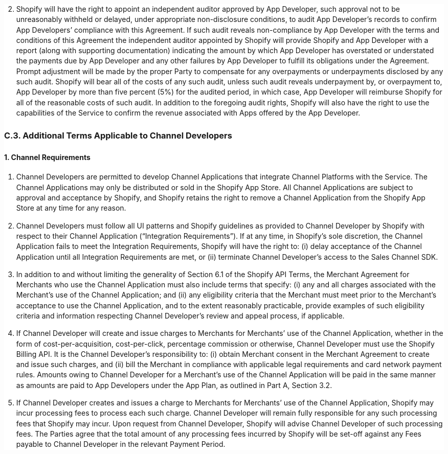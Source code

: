 2.  Shopify will have the right to appoint an independent auditor approved by App Developer, such approval not to be unreasonably withheld or delayed, under appropriate non-disclosure conditions, to audit App Developer’s records to confirm App Developers’ compliance with this Agreement. If such audit reveals non-compliance by App Developer with the terms and conditions of this Agreement the independent auditor appointed by Shopify will provide Shopify and App Developer with a report (along with supporting documentation) indicating the amount by which App Developer has overstated or understated the payments due by App Developer and any other failures by App Developer to fulfill its obligations under the Agreement. Prompt adjustment will be made by the proper Party to compensate for any overpayments or underpayments disclosed by any such audit. Shopify will bear all of the costs of any such audit, unless such audit reveals underpayment by, or overpayment to, App Developer by more than five percent (5%) for the audited period, in which case, App Developer will reimburse Shopify for all of the reasonable costs of such audit. In addition to the foregoing audit rights, Shopify will also have the right to use the capabilities of the Service to confirm the revenue associated with Apps offered by the App Developer.
    

### C.3. Additional Terms Applicable to Channel Developers

#### 1\. Channel Requirements

1.  Channel Developers are permitted to develop Channel Applications that integrate Channel Platforms with the Service. The Channel Applications may only be distributed or sold in the Shopify App Store. All Channel Applications are subject to approval and acceptance by Shopify, and Shopify retains the right to remove a Channel Application from the Shopify App Store at any time for any reason.
    
2.  Channel Developers must follow all UI patterns and Shopify guidelines as provided to Channel Developer by Shopify with respect to their Channel Application (“Integration Requirements”). If at any time, in Shopify’s sole discretion, the Channel Application fails to meet the Integration Requirements, Shopify will have the right to: (i) delay acceptance of the Channel Application until all Integration Requirements are met, or (ii) terminate Channel Developer’s access to the Sales Channel SDK.
    
3.  In addition to and without limiting the generality of Section 6.1 of the Shopify API Terms, the Merchant Agreement for Merchants who use the Channel Application must also include terms that specify: (i) any and all charges associated with the Merchant’s use of the Channel Application; and (ii) any eligibility criteria that the Merchant must meet prior to the Merchant’s acceptance to use the Channel Application, and to the extent reasonably practicable, provide examples of such eligibility criteria and information respecting Channel Developer’s review and appeal process, if applicable.
    
4.  If Channel Developer will create and issue charges to Merchants for Merchants’ use of the Channel Application, whether in the form of cost-per-acquisition, cost-per-click, percentage commission or otherwise, Channel Developer must use the Shopify Billing API. It is the Channel Developer’s responsibility to: (i) obtain Merchant consent in the Merchant Agreement to create and issue such charges, and (ii) bill the Merchant in compliance with applicable legal requirements and card network payment rules. Amounts owing to Channel Developer for a Merchant’s use of the Channel Application will be paid in the same manner as amounts are paid to App Developers under the App Plan, as outlined in Part A, Section 3.2.
    
5.  If Channel Developer creates and issues a charge to Merchants for Merchants’ use of the Channel Application, Shopify may incur processing fees to process each such charge. Channel Developer will remain fully responsible for any such processing fees that Shopify may incur. Upon request from Channel Developer, Shopify will advise Channel Developer of such processing fees. The Parties agree that the total amount of any processing fees incurred by Shopify will be set-off against any Fees payable to Channel Developer in the relevant Payment Period.
    